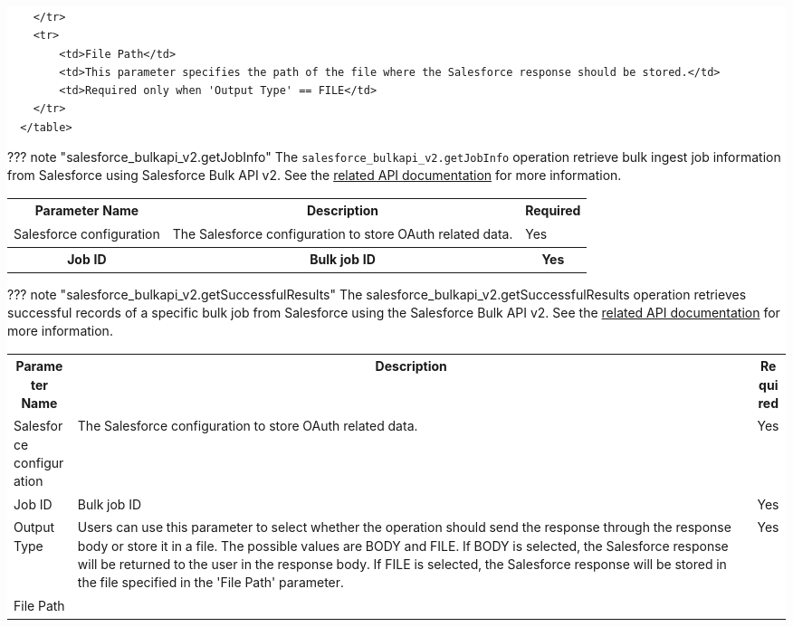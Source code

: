         </tr>
        <tr>
            <td>File Path</td>
            <td>This parameter specifies the path of the file where the Salesforce response should be stored.</td>
            <td>Required only when 'Output Type' == FILE</td>
        </tr>
      </table>

??? note "salesforce_bulkapi_v2.getJobInfo"
    The `salesforce_bulkapi_v2.getJobInfo` operation retrieve bulk ingest job information from Salesforce using Salesforce Bulk API v2. See the [related API documentation](https://developer.salesforce.com/docs/atlas.en-us.api_asynch.meta/api_asynch/get_job_info.htm) for more information.
    <table>
        <tr>
            <th>Parameter Name</th>
            <th>Description</th>
            <th>Required</th>
        </tr>
        <tr>
            <td>Salesforce configuration</td>
            <td>The Salesforce configuration to store OAuth related data.</td>
            <td>Yes</td>
        </tr>
        <tr>
            <th>Job ID</th>
            <th>Bulk job ID</th>
            <th>Yes</th>
        </tr>
      </table>





??? note "salesforce_bulkapi_v2.getSuccessfulResults"
    The salesforce_bulkapi_v2.getSuccessfulResults operation retrieves successful records of a specific bulk job from Salesforce using the Salesforce Bulk API v2. See the [related API documentation](https://developer.salesforce.com/docs/atlas.en-us.api_asynch.meta/api_asynch/get_job_successful_results.htm) for more information.
    <table>
      <tr>
        <th>Parameter Name</th>
        <th>Description</th>
        <th>Required</th>
      </tr>
      <tr>
        <td>Salesforce configuration</td>
        <td>The Salesforce configuration to store OAuth related data.</td>
        <td>Yes</td>
      </tr>
      <tr>
        <td>Job ID</td>
        <td>Bulk job ID</td>
        <td>Yes</td>
      </tr>
      <tr>
        <td>Output Type</td>
        <td>Users can use this parameter to select whether the operation should send the response through the response body or store it in a file. The possible values are BODY and FILE. If BODY is selected, the Salesforce response will be returned to the user in the response body. If FILE is selected, the Salesforce response will be stored in the file specified in the 'File Path' parameter.</td>
        <td>Yes</td>
      </tr>
      <tr>
        <td>File Path</td>